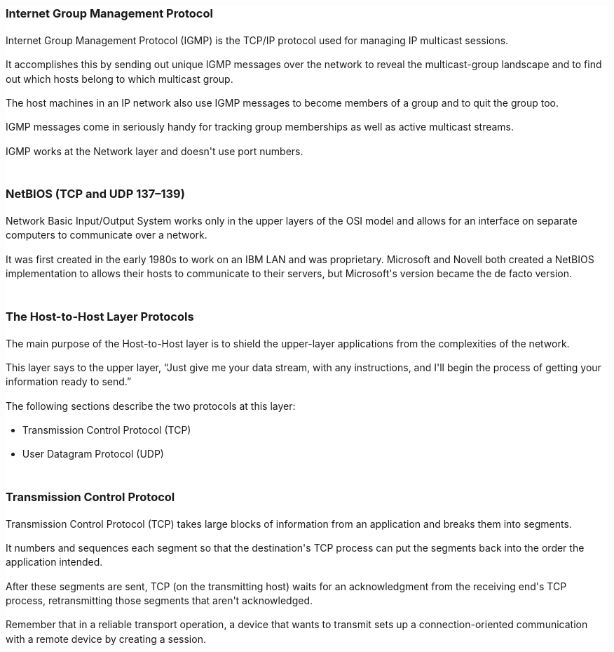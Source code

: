 ### Internet Group Management Protocol

Internet Group Management Protocol (IGMP) is the TCP/IP protocol used for managing IP multicast sessions.

It accomplishes this by sending out unique IGMP messages over the network to reveal the multicast-group landscape and to find out which hosts belong to which multicast group.

The host machines in an IP network also use IGMP messages to become members of a group and to quit the group too. 

IGMP messages come in seriously handy for tracking group memberships as well as active multicast streams. 

IGMP works at the Network layer and doesn't use port numbers.

#

### NetBIOS (TCP and UDP 137–139)

Network Basic Input/Output System works only in the upper layers of the OSI model and allows for an interface on separate computers to communicate over a network.

It was first created in the early 1980s to work on an IBM LAN and was proprietary. Microsoft and Novell both created a NetBIOS implementation to allows their hosts to communicate to their servers, but Microsoft's version became the de facto version.

#

### The Host-to-Host Layer Protocols

The main purpose of the Host-to-Host layer is to shield the upper-layer applications from the complexities of the network.

This layer says to the upper layer, “Just give me your data stream, with any instructions, and I'll begin the process of getting your information ready to send.”

The following sections describe the two protocols at this layer:

- Transmission Control Protocol (TCP)

- User Datagram Protocol (UDP)

#

### Transmission Control Protocol

Transmission Control Protocol (TCP) takes large blocks of information from an application and breaks them into segments.

It numbers and sequences each segment so that the destination's TCP process can put the segments back into the order the application intended.

After these segments are sent, TCP (on the transmitting host) waits for an acknowledgment from the receiving end's TCP process, retransmitting those segments that aren't acknowledged.

Remember that in a reliable transport operation, a device that wants to transmit sets up a connection-oriented communication with a remote device by creating a session.
